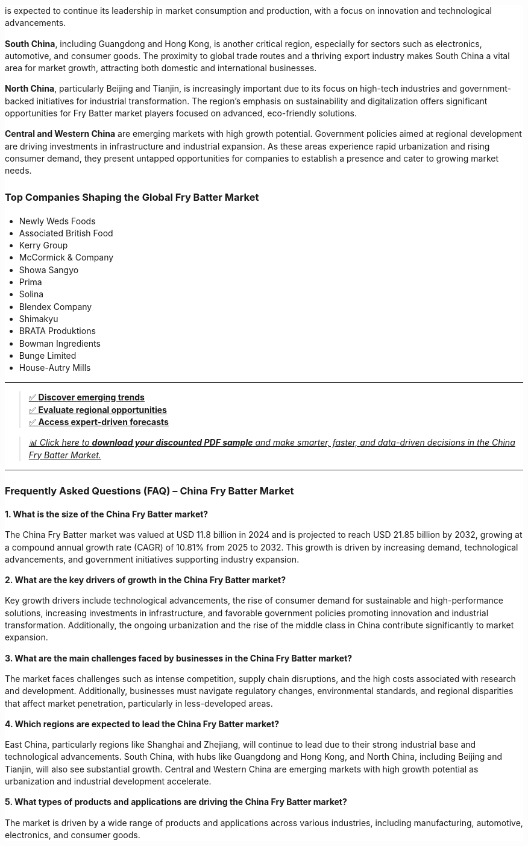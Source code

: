 is expected to continue its leadership in market consumption and production, with a focus on innovation and technological advancements.</p><p class="" data-start="801" data-end="1129"><strong data-start="801" data-end="816">South China</strong>, including Guangdong and Hong Kong, is another critical region, especially for sectors such as electronics, automotive, and consumer goods. The proximity to global trade routes and a thriving export industry makes South China a vital area for market growth, attracting both domestic and international businesses.</p><p class="" data-start="1131" data-end="1474"><strong data-start="1131" data-end="1146">North China</strong>, particularly Beijing and Tianjin, is increasingly important due to its focus on high-tech industries and government-backed initiatives for industrial transformation. The region&rsquo;s emphasis on sustainability and digitalization offers significant opportunities for Fry Batter market players focused on advanced, eco-friendly solutions.</p><p class="" data-start="1476" data-end="1854"><strong data-start="1476" data-end="1505">Central and Western China</strong> are emerging markets with high growth potential. Government policies aimed at regional development are driving investments in infrastructure and industrial expansion. As these areas experience rapid urbanization and rising consumer demand, they present untapped opportunities for companies to establish a presence and cater to growing market needs.</p><p class="" data-start="1856" data-end="2046"><h3>Top Companies Shaping the Global Fry Batter Market </h3><ul><li>Newly Weds Foods</li><li>Associated British Food</li><li>Kerry Group</li><li>McCormick & Company</li><li>Showa Sangyo</li><li>Prima</li><li>Solina</li><li>Blendex Company</li><li>Shimakyu</li><li>BRATA Produktions</li><li>Bowman Ingredients</li><li>Bunge Limited</li><li>House-Autry Mills</li></ul></p><hr /><blockquote><p><a href="https://www.marketresearchintellect.com/ask-for-discount/?rid=1050641&amp;utm_source=Github-China&amp;utm_medium=027">✅ <strong data-start="617" data-end="645">Discover emerging trends</strong></a><br data-start="645" data-end="648" /><a href="https://www.marketresearchintellect.com/ask-for-discount/?rid=1050641&amp;utm_source=Github-China&amp;utm_medium=027"> ✅ <strong data-start="650" data-end="685">Evaluate regional opportunities</strong></a><br data-start="685" data-end="688" /><a href="https://www.marketresearchintellect.com/ask-for-discount/?rid=1050641&amp;utm_source=Github-China&amp;utm_medium=027"> ✅ <strong data-start="690" data-end="724">Access expert-driven forecasts</strong></a></p></blockquote><blockquote><p class="" data-start="728" data-end="864"><a href="https://www.marketresearchintellect.com/ask-for-discount/?rid=1050641&amp;utm_source=Github-China&amp;utm_medium=027"><em>📊 Click&nbsp;here to <strong data-start="746" data-end="785">download your discounted PDF sample</strong> and make smarter, faster, and data-driven decisions in the China Fry Batter Market.</em></a></p></blockquote><hr /><h3 class="" data-start="169" data-end="229"><strong data-start="173" data-end="229">Frequently Asked Questions (FAQ) &ndash; China Fry Batter Market</strong></h3><p class="" data-start="231" data-end="601"><strong data-start="231" data-end="280">1. What is the size of the China Fry Batter market?</strong></p><p class="" data-start="231" data-end="601">The China Fry Batter market was valued at USD 11.8 billion in 2024 and is projected to reach USD 21.85 billion by 2032, growing at a compound annual growth rate (CAGR) of 10.81% from 2025 to 2032. This growth is driven by increasing demand, technological advancements, and government initiatives supporting industry expansion.</p><p class="" data-start="603" data-end="1058"><strong data-start="603" data-end="670">2. What are the key drivers of growth in the China Fry Batter market?</strong></p><p class="" data-start="603" data-end="1058">Key growth drivers include technological advancements, the rise of consumer demand for sustainable and high-performance solutions, increasing investments in infrastructure, and favorable government policies promoting innovation and industrial transformation. Additionally, the ongoing urbanization and the rise of the middle class in China contribute significantly to market expansion.</p><p class="" data-start="1060" data-end="1466"><strong data-start="1060" data-end="1141">3. What are the main challenges faced by businesses in the China Fry Batter market?</strong></p><p class="" data-start="1060" data-end="1466">The market faces challenges such as intense competition, supply chain disruptions, and the high costs associated with research and development. Additionally, businesses must navigate regulatory changes, environmental standards, and regional disparities that affect market penetration, particularly in less-developed areas.</p><p class="" data-start="1468" data-end="1949"><strong data-start="1468" data-end="1532">4. Which regions are expected to lead the China Fry Batter market?</strong></p><p class="" data-start="1468" data-end="1949">East China, particularly regions like Shanghai and Zhejiang, will continue to lead due to their strong industrial base and technological advancements. South China, with hubs like Guangdong and Hong Kong, and North China, including Beijing and Tianjin, will also see substantial growth. Central and Western China are emerging markets with high growth potential as urbanization and industrial development accelerate.</p><p class="" data-start="1951" data-end="2402"><strong data-start="1951" data-end="2032">5. What types of products and applications are driving the China Fry Batter market?</strong></p><p class="" data-start="1951" data-end="2402">The market is driven by a wide range of products and applications across various industries, including manufacturing, automotive, electronics, and consumer goods.